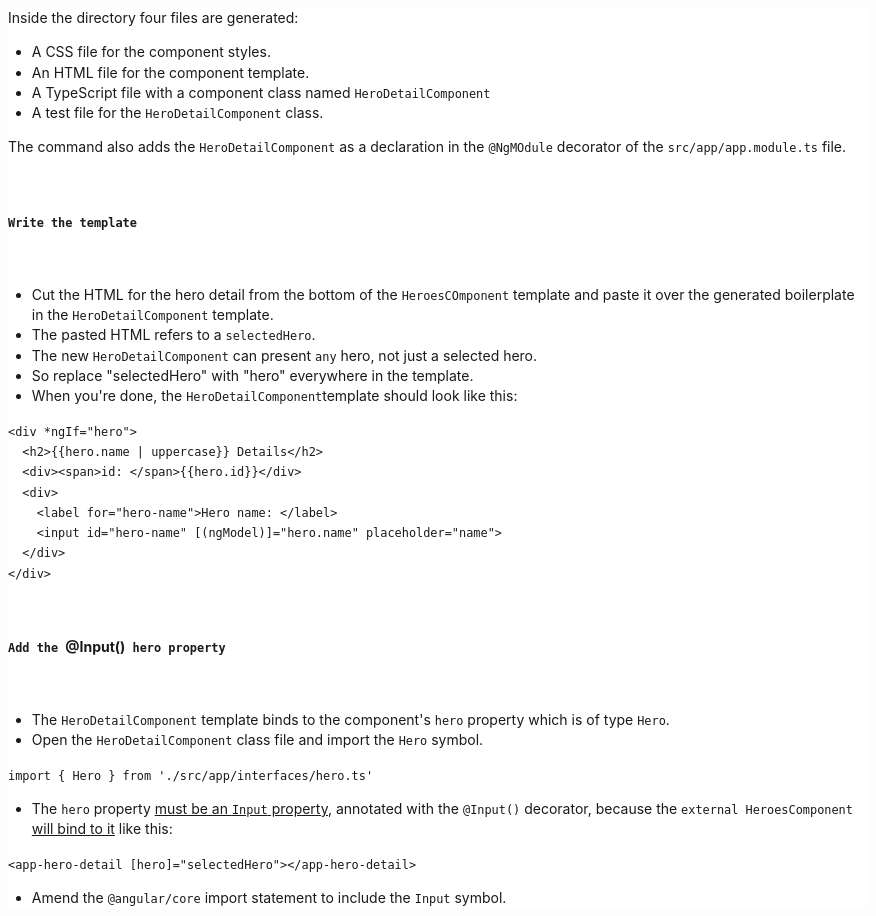 Inside the directory four files are generated:
- A CSS file for the component styles.
- An HTML file for the component template.
- A TypeScript file with a component class named `HeroDetailComponent`
- A test file for the `HeroDetailComponent` class.

The command also adds the `HeroDetailComponent` as a declaration in the `@NgMOdule` decorator of the `src/app/app.module.ts` file.


<br>

#### `Write the template`

<br>

- Cut the HTML for the hero detail from the bottom of the `HeroesCOmponent` template and paste it over the generated boilerplate in the `HeroDetailComponent` template.
- The pasted HTML refers to a `selectedHero`.
- The new `HeroDetailComponent` can present `any` hero, not just a selected hero.
- So replace "selectedHero" with "hero" everywhere in the template.
- When you're done, the `HeroDetailComponent`template should look like this:

~~~
<div *ngIf="hero">
  <h2>{{hero.name | uppercase}} Details</h2>
  <div><span>id: </span>{{hero.id}}</div>
  <div>
    <label for="hero-name">Hero name: </label>
    <input id="hero-name" [(ngModel)]="hero.name" placeholder="name">
  </div>
</div>
~~~


<br>

#### `Add the `@Input()` hero property`

<br>

- The `HeroDetailComponent` template binds to the component's `hero` property which is of type `Hero`.
- Open the `HeroDetailComponent` class file and import the `Hero` symbol.

~~~
import { Hero } from './src/app/interfaces/hero.ts'
~~~

- The `hero` property [must be an `Input` property](https://angular.io/guide/inputs-outputs), annotated with the `@Input()` decorator, because the `external HeroesComponent` [will bind to it](https://angular.io/tutorial/toh-pt3#heroes-component-template) like this:

~~~
<app-hero-detail [hero]="selectedHero"></app-hero-detail>
~~~

- Amend the `@angular/core` import statement to include the `Input` symbol.
